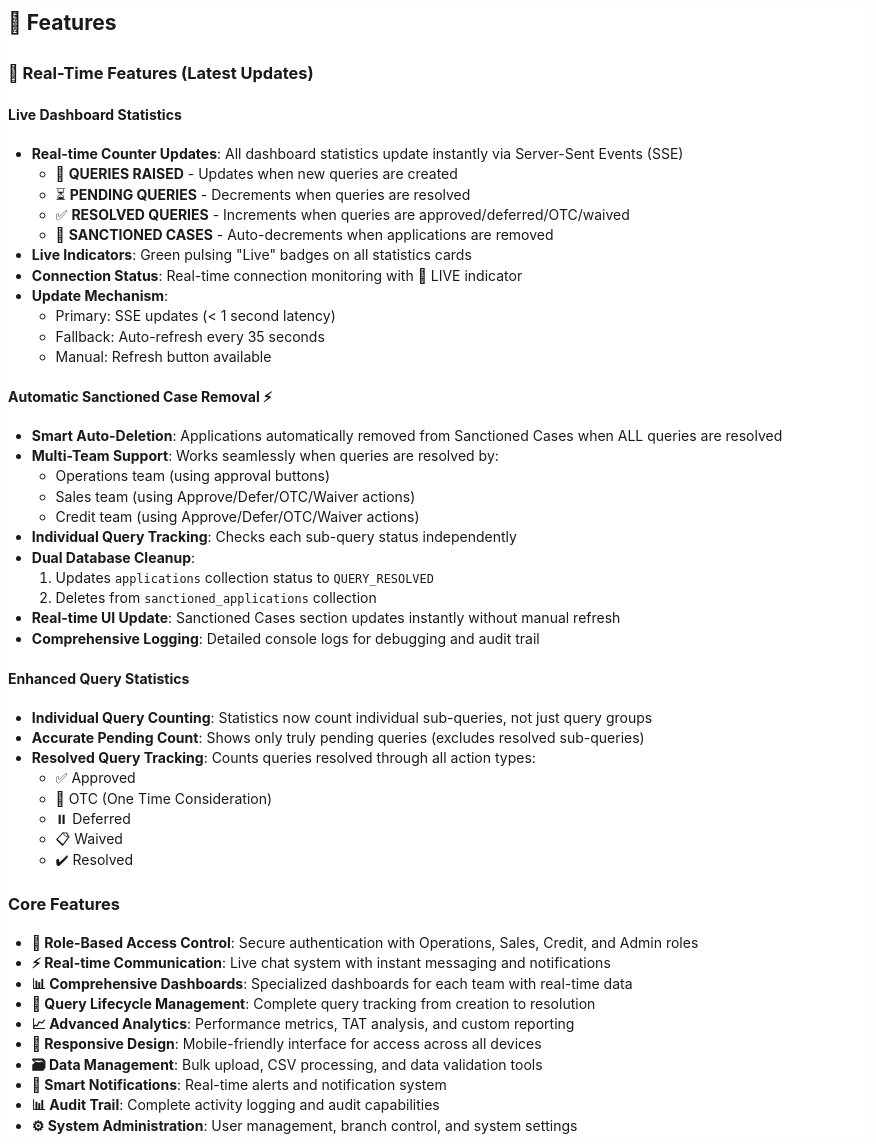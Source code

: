 ## 🚀 Features

### **🌟 Real-Time Features (Latest Updates)**

#### **Live Dashboard Statistics**
- **Real-time Counter Updates**: All dashboard statistics update instantly via Server-Sent Events (SSE)
  - 📝 **QUERIES RAISED** - Updates when new queries are created
  - ⏳ **PENDING QUERIES** - Decrements when queries are resolved
  - ✅ **RESOLVED QUERIES** - Increments when queries are approved/deferred/OTC/waived
  - 🚨 **SANCTIONED CASES** - Auto-decrements when applications are removed
- **Live Indicators**: Green pulsing "Live" badges on all statistics cards
- **Connection Status**: Real-time connection monitoring with 🔴 LIVE indicator
- **Update Mechanism**: 
  - Primary: SSE updates (< 1 second latency)
  - Fallback: Auto-refresh every 35 seconds
  - Manual: Refresh button available

#### **Automatic Sanctioned Case Removal** ⚡
- **Smart Auto-Deletion**: Applications automatically removed from Sanctioned Cases when ALL queries are resolved
- **Multi-Team Support**: Works seamlessly when queries are resolved by:
  - Operations team (using approval buttons)
  - Sales team (using Approve/Defer/OTC/Waiver actions)
  - Credit team (using Approve/Defer/OTC/Waiver actions)
- **Individual Query Tracking**: Checks each sub-query status independently
- **Dual Database Cleanup**:
  1. Updates `applications` collection status to `QUERY_RESOLVED`
  2. Deletes from `sanctioned_applications` collection
- **Real-time UI Update**: Sanctioned Cases section updates instantly without manual refresh
- **Comprehensive Logging**: Detailed console logs for debugging and audit trail

#### **Enhanced Query Statistics**
- **Individual Query Counting**: Statistics now count individual sub-queries, not just query groups
- **Accurate Pending Count**: Shows only truly pending queries (excludes resolved sub-queries)
- **Resolved Query Tracking**: Counts queries resolved through all action types:
  - ✅ Approved
  - 🏢 OTC (One Time Consideration)
  - ⏸️ Deferred
  - 📋 Waived
  - ✔️ Resolved

### **Core Features**

- **🔐 Role-Based Access Control**: Secure authentication with Operations, Sales, Credit, and Admin roles
- **⚡ Real-time Communication**: Live chat system with instant messaging and notifications
- **📊 Comprehensive Dashboards**: Specialized dashboards for each team with real-time data
- **🔄 Query Lifecycle Management**: Complete query tracking from creation to resolution
- **📈 Advanced Analytics**: Performance metrics, TAT analysis, and custom reporting
- **📱 Responsive Design**: Mobile-friendly interface for access across all devices
- **🗃️ Data Management**: Bulk upload, CSV processing, and data validation tools
- **🔔 Smart Notifications**: Real-time alerts and notification system
- **📊 Audit Trail**: Complete activity logging and audit capabilities
- **⚙️ System Administration**: User management, branch control, and system settings

